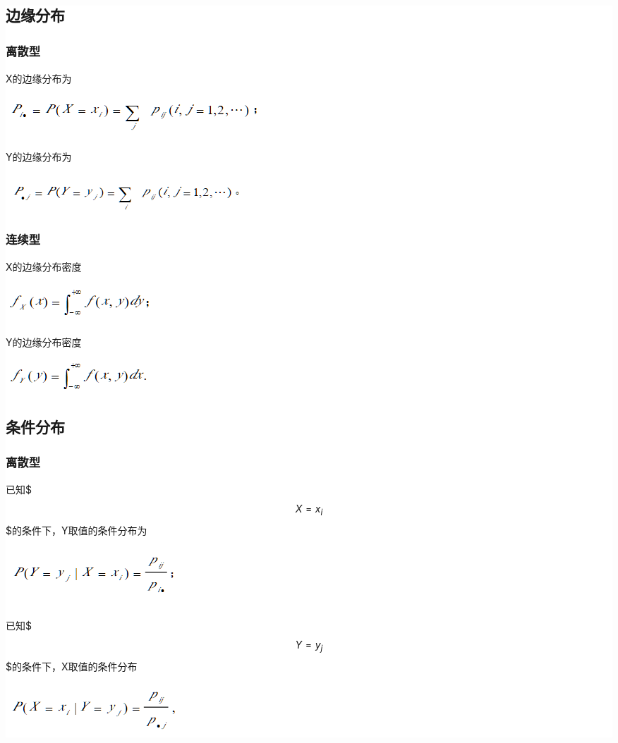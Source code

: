 ## 边缘分布

### 离散型

X的边缘分布为

![](img\3-7.png)

Y的边缘分布为

![](img\3-8.png)

### 连续型

X的边缘分布密度

![](img\3-9.png)

Y的边缘分布密度

![](img\3-10.png)

## 条件分布

### 离散型

已知$$$X=x_i$$$的条件下，Y取值的条件分布为

![](img\3-11.png)

已知$$$Y=y_j$$$的条件下，X取值的条件分布

![](img\3-12.png)
